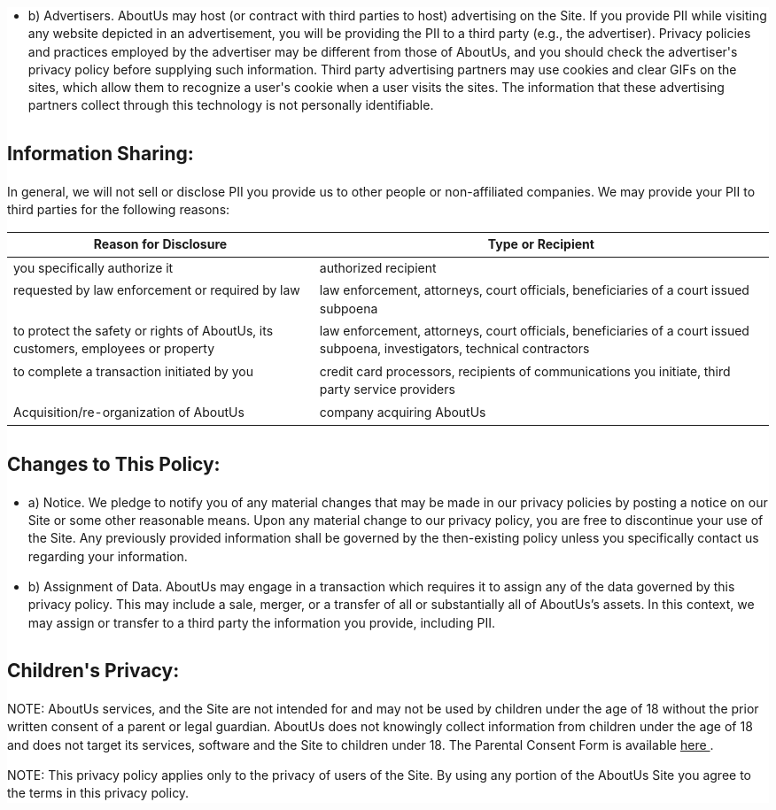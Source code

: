 
  * b) Advertisers. AboutUs may host (or contract with third parties to host) advertising on the Site. If you provide PII while visiting any website depicted in an advertisement, you will be providing the PII to a third party (e.g., the advertiser). Privacy policies and practices employed by the advertiser may be different from those of AboutUs, and you should check the advertiser's privacy policy before supplying such information. Third party advertising partners may use cookies and clear GIFs on the sites, which allow them to recognize a user's cookie when a user visits the sites. The information that these advertising partners collect through this technology is not personally identifiable. 



##  Information Sharing: 

In general, we will not sell or disclose PII you provide us to other people or non-affiliated companies. We may provide your PII to third parties for the following reasons: 

Reason for Disclosure  |  Type or Recipient   
---|---  
you specifically authorize it  |  authorized recipient   
requested by law enforcement or required by law  |  law enforcement, attorneys, court officials, beneficiaries of a court issued subpoena   
to protect the safety or rights of AboutUs, its customers, employees or property  |  law enforcement, attorneys, court officials, beneficiaries of a court issued subpoena, investigators, technical contractors   
to complete a transaction initiated by you  |  credit card processors, recipients of communications you initiate, third party service providers   
Acquisition/re-organization of AboutUs  |  company acquiring AboutUs   
  
##  Changes to This Policy: 

  * a) Notice. We pledge to notify you of any material changes that may be made in our privacy policies by posting a notice on our Site or some other reasonable means. Upon any material change to our privacy policy, you are free to discontinue your use of the Site. Any previously provided information shall be governed by the then-existing policy unless you specifically contact us regarding your information. 


  * b) Assignment of Data. AboutUs may engage in a transaction which requires it to assign any of the data governed by this privacy policy. This may include a sale, merger, or a transfer of all or substantially all of AboutUs’s assets. In this context, we may assign or transfer to a third party the information you provide, including PII. 



##  Children's Privacy: 

NOTE: AboutUs services, and the Site are not intended for and may not be used by children under the age of 18 without the prior written consent of a parent or legal guardian. AboutUs does not knowingly collect information from children under the age of 18 and does not target its services, software and the Site to children under 18. The Parental Consent Form is available [ here ](https://web.archive.org/images/legal/parental_consent_form.png "Parent Consent Form") . 

NOTE: This privacy policy applies only to the privacy of users of the Site. By using any portion of the AboutUs Site you agree to the terms in this privacy policy. 

